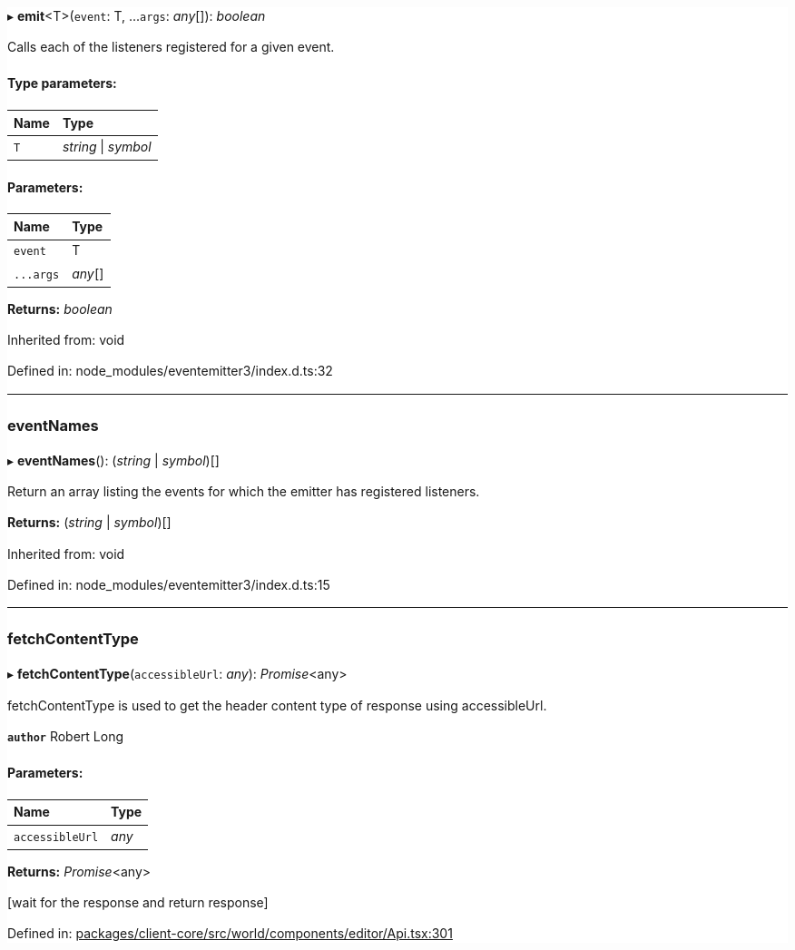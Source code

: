 ▸ **emit**<T\>(`event`: T, ...`args`: *any*[]): *boolean*

Calls each of the listeners registered for a given event.

#### Type parameters:

Name | Type |
:------ | :------ |
`T` | *string* \| *symbol* |

#### Parameters:

Name | Type |
:------ | :------ |
`event` | T |
`...args` | *any*[] |

**Returns:** *boolean*

Inherited from: void

Defined in: node_modules/eventemitter3/index.d.ts:32

___

### eventNames

▸ **eventNames**(): (*string* \| *symbol*)[]

Return an array listing the events for which the emitter has registered
listeners.

**Returns:** (*string* \| *symbol*)[]

Inherited from: void

Defined in: node_modules/eventemitter3/index.d.ts:15

___

### fetchContentType

▸ **fetchContentType**(`accessibleUrl`: *any*): *Promise*<any\>

fetchContentType is used to get the header content type of response using accessibleUrl.

**`author`** Robert Long

#### Parameters:

Name | Type |
:------ | :------ |
`accessibleUrl` | *any* |

**Returns:** *Promise*<any\>

[wait for the response and return response]

Defined in: [packages/client-core/src/world/components/editor/Api.tsx:301](https://github.com/xr3ngine/xr3ngine/blob/716a06460/packages/client-core/src/world/components/editor/Api.tsx#L301)
